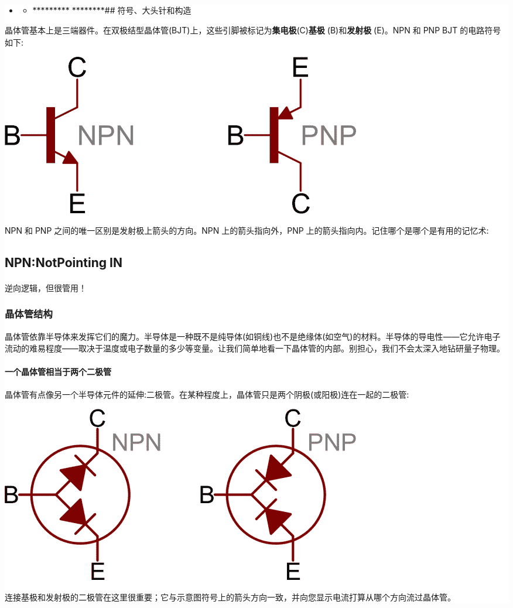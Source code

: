 * * *********  ********## 符号、大头针和构造

晶体管基本上是三端器件。在双极结型晶体管(BJT)上，这些引脚被标记为**集电极**(C)**基极** (B)和**发射极** (E)。NPN 和 PNP BJT 的电路符号如下:

[![NPN and PNP symbols](img/728d1626a0eb6b694087915b1a059116.png)](https://cdn.sparkfun.com/assets/learn_tutorials/1/9/3/npn-pnp-symbols.png)

NPN 和 PNP 之间的唯一区别是发射极上箭头的方向。NPN 上的箭头指向外，PNP 上的箭头指向内。记住哪个是哪个是有用的记忆术:

## NPN:**N**ot**P**ointing I**N**

逆向逻辑，但很管用！

### 晶体管结构

晶体管依靠半导体来发挥它们的魔力。半导体是一种既不是纯导体(如铜线)也不是绝缘体(如空气)的材料。半导体的导电性——它允许电子流动的难易程度——取决于温度或电子数量的多少等变量。让我们简单地看一下晶体管的内部。别担心，我们不会太深入地钻研量子物理。

#### 一个晶体管相当于两个二极管

晶体管有点像另一个半导体元件的延伸:二极管。在某种程度上，晶体管只是两个阴极(或阳极)连在一起的二极管:

[![Transistors as two diodes](img/6ed6c325461431ceb60be5d6d1b8ab52.png)](https://cdn.sparkfun.com/assets/learn_tutorials/1/9/3/transistors-as-diodes.png)

连接基极和发射极的二极管在这里很重要；它与示意图符号上的箭头方向一致，并向您显示电流打算从哪个方向流过晶体管。
